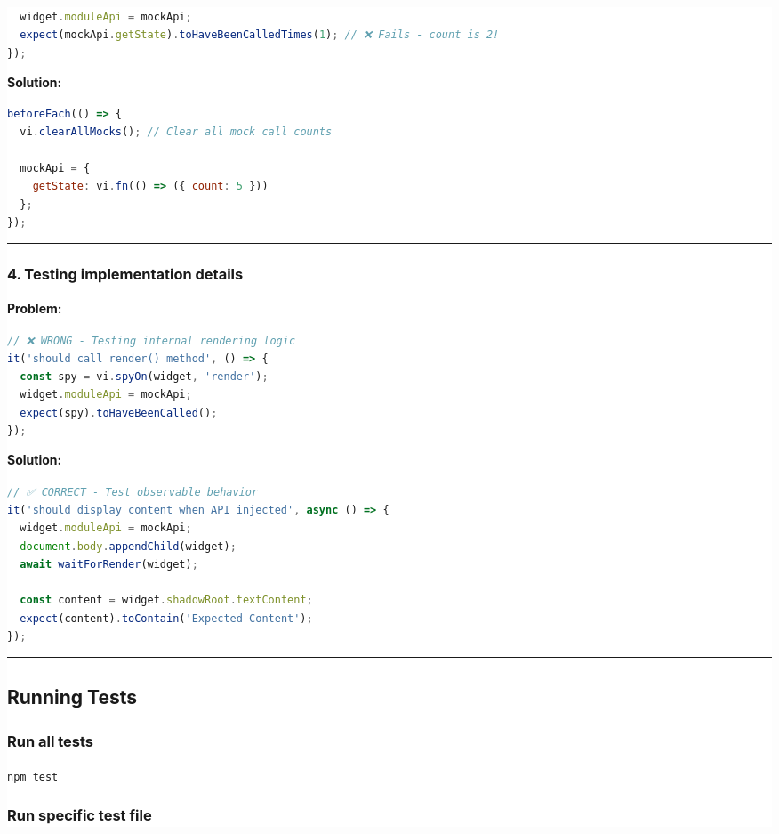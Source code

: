 ```javascript
  widget.moduleApi = mockApi;
  expect(mockApi.getState).toHaveBeenCalledTimes(1); // ❌ Fails - count is 2!
});
```

**Solution:**
```javascript
beforeEach(() => {
  vi.clearAllMocks(); // Clear all mock call counts

  mockApi = {
    getState: vi.fn(() => ({ count: 5 }))
  };
});
```

---

### 4. Testing implementation details

**Problem:**
```javascript
// ❌ WRONG - Testing internal rendering logic
it('should call render() method', () => {
  const spy = vi.spyOn(widget, 'render');
  widget.moduleApi = mockApi;
  expect(spy).toHaveBeenCalled();
});
```

**Solution:**
```javascript
// ✅ CORRECT - Test observable behavior
it('should display content when API injected', async () => {
  widget.moduleApi = mockApi;
  document.body.appendChild(widget);
  await waitForRender(widget);

  const content = widget.shadowRoot.textContent;
  expect(content).toContain('Expected Content');
});
```

---

## Running Tests

### Run all tests

```bash
npm test
```

### Run specific test file
